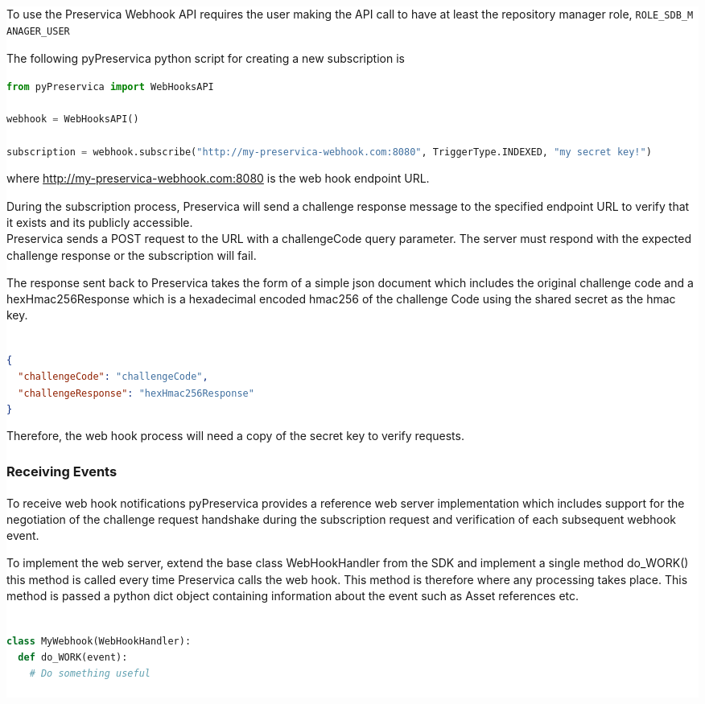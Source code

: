To use the Preservica Webhook API requires the user making the API call 
to have at least the repository manager role, ```ROLE_SDB_MANAGER_USER```

The following pyPreservica python script for creating a new subscription is 

```python
from pyPreservica import WebHooksAPI

webhook = WebHooksAPI()

subscription = webhook.subscribe("http://my-preservica-webhook.com:8080", TriggerType.INDEXED, "my secret key!")

```
where http://my-preservica-webhook.com:8080 is the web hook endpoint URL.

During the subscription process, Preservica will send a challenge response message to the specified 
endpoint URL to verify that it exists and its publicly accessible.  
Preservica sends a POST request to the URL with a challengeCode query parameter. 
The server must respond with the expected challenge response or the subscription will fail. 

The response sent back to Preservica takes the form of a simple json document which includes the original challenge
code and a hexHmac256Response which is a hexadecimal encoded hmac256 of the challenge Code using the shared secret as the hmac key. 


```json

{
  "challengeCode": "challengeCode",
  "challengeResponse": "hexHmac256Response"
}

```

Therefore, the web hook process will need a copy of the secret key to verify requests.



### Receiving Events

To receive web hook notifications pyPreservica provides a reference web server implementation which includes 
support for the negotiation of the challenge request handshake during the subscription request and 
verification of each subsequent webhook event.

To implement the web server, extend the base class WebHookHandler from the SDK and implement a 
single method do_WORK() this method is called every time Preservica calls the web hook. 
This method is therefore where any processing takes place. This method is passed a python dict object containing
information about the event such as Asset references etc.

```python

class MyWebhook(WebHookHandler):
  def do_WORK(event):
    # Do something useful
   

```

